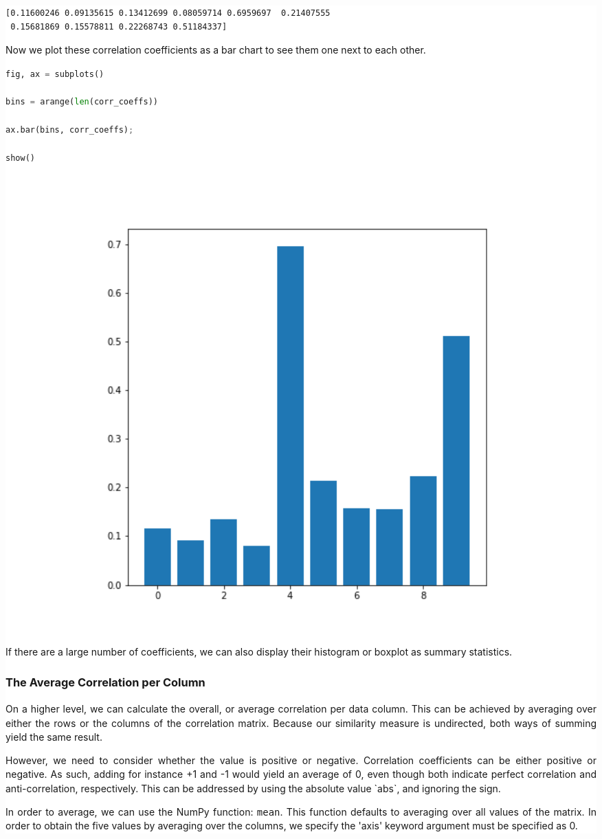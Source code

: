 
``` output
[0.11600246 0.09135615 0.13412699 0.08059714 0.6959697  0.21407555
 0.15681869 0.15578811 0.22268743 0.51184337]
```

Now we plot these correlation coefficients as a bar chart to see them one next to each other.



``` python
fig, ax = subplots()

bins = arange(len(corr_coeffs))

ax.bar(bins, corr_coeffs);

show()
```

<img src="fig/02-data_frames_2-rendered-unnamed-chunk-26-17.png" width="672" style="display: block; margin: auto;" />

If there are a large number of coefficients, we can also display their histogram or boxplot as summary statistics.

### **The Average Correlation per Column**
<p style='text-align: justify;'>
On a higher level, we can calculate the overall, or average correlation per data column. This can be achieved by averaging over either the rows or the columns of the correlation matrix. Because our similarity measure is undirected, both ways of summing yield the same result.
</p>
<p style='text-align: justify;'>
However, we need to consider whether the value is positive or negative. Correlation coefficients can be either positive or negative. As such, adding for instance +1 and -1 would yield an average of 0, even though both indicate perfect correlation and anti-correlation, respectively. This can be addressed by using the absolute value `abs`, and ignoring the sign.
</p>
<p style='text-align: justify;'>
In order to average, we can use the NumPy function: <kbd>mean</kbd>. This function defaults to averaging over all values of the matrix. In order to obtain the five values by averaging over the columns, we specify the 'axis' keyword argument must be specified as 0.
</p>